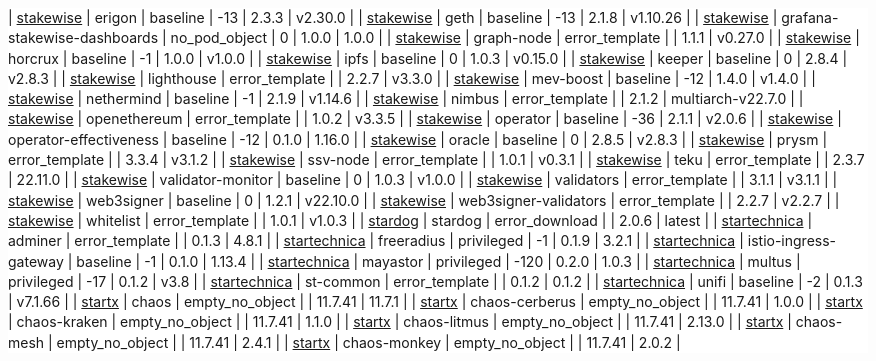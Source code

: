 | [stakewise](https://charts.stakewise.io) | erigon | baseline | -13 | 2.3.3 | v2.30.0 |
| [stakewise](https://charts.stakewise.io) | geth | baseline | -13 | 2.1.8 | v1.10.26 |
| [stakewise](https://charts.stakewise.io) | grafana-stakewise-dashboards | no_pod_object | 0 | 1.0.0 | 1.0.0 |
| [stakewise](https://charts.stakewise.io) | graph-node | error_template |  | 1.1.1 | v0.27.0 |
| [stakewise](https://charts.stakewise.io) | horcrux | baseline | -1 | 1.0.0 | v1.0.0 |
| [stakewise](https://charts.stakewise.io) | ipfs | baseline | 0 | 1.0.3 | v0.15.0 |
| [stakewise](https://charts.stakewise.io) | keeper | baseline | 0 | 2.8.4 | v2.8.3 |
| [stakewise](https://charts.stakewise.io) | lighthouse | error_template |  | 2.2.7 | v3.3.0 |
| [stakewise](https://charts.stakewise.io) | mev-boost | baseline | -12 | 1.4.0 | v1.4.0 |
| [stakewise](https://charts.stakewise.io) | nethermind | baseline | -1 | 2.1.9 | v1.14.6 |
| [stakewise](https://charts.stakewise.io) | nimbus | error_template |  | 2.1.2 | multiarch-v22.7.0 |
| [stakewise](https://charts.stakewise.io) | openethereum | error_template |  | 1.0.2 | v3.3.5 |
| [stakewise](https://charts.stakewise.io) | operator | baseline | -36 | 2.1.1 | v2.0.6 |
| [stakewise](https://charts.stakewise.io) | operator-effectiveness | baseline | -12 | 0.1.0 | 1.16.0 |
| [stakewise](https://charts.stakewise.io) | oracle | baseline | 0 | 2.8.5 | v2.8.3 |
| [stakewise](https://charts.stakewise.io) | prysm | error_template |  | 3.3.4 | v3.1.2 |
| [stakewise](https://charts.stakewise.io) | ssv-node | error_template |  | 1.0.1 | v0.3.1 |
| [stakewise](https://charts.stakewise.io) | teku | error_template |  | 2.3.7 | 22.11.0 |
| [stakewise](https://charts.stakewise.io) | validator-monitor | baseline | 0 | 1.0.3 | v1.0.0 |
| [stakewise](https://charts.stakewise.io) | validators | error_template |  | 3.1.1 | v3.1.1 |
| [stakewise](https://charts.stakewise.io) | web3signer | baseline | 0 | 1.2.1 | v22.10.0 |
| [stakewise](https://charts.stakewise.io) | web3signer-validators | error_template |  | 2.2.7 | v2.2.7 |
| [stakewise](https://charts.stakewise.io) | whitelist | error_template |  | 1.0.1 | v1.0.3 |
| [stardog](https://stardog-union.github.io/helm-charts/) | stardog | error_download |  | 2.0.6 | latest |
| [startechnica](https://startechnica.github.io/apps) | adminer | error_template |  | 0.1.3 | 4.8.1 |
| [startechnica](https://startechnica.github.io/apps) | freeradius | privileged | -1 | 0.1.9 | 3.2.1 |
| [startechnica](https://startechnica.github.io/apps) | istio-ingress-gateway | baseline | -1 | 0.1.0 | 1.13.4 |
| [startechnica](https://startechnica.github.io/apps) | mayastor | privileged | -120 | 0.2.0 | 1.0.3 |
| [startechnica](https://startechnica.github.io/apps) | multus | privileged | -17 | 0.1.2 | v3.8 |
| [startechnica](https://startechnica.github.io/apps) | st-common | error_template |  | 0.1.2 | 0.1.2 |
| [startechnica](https://startechnica.github.io/apps) | unifi | baseline | -2 | 0.1.3 | v7.1.66 |
| [startx](https://startxfr.github.io/helm-repository/packages/) | chaos | empty_no_object |  | 11.7.41 | 11.7.1 |
| [startx](https://startxfr.github.io/helm-repository/packages/) | chaos-cerberus | empty_no_object |  | 11.7.41 | 1.0.0 |
| [startx](https://startxfr.github.io/helm-repository/packages/) | chaos-kraken | empty_no_object |  | 11.7.41 | 1.1.0 |
| [startx](https://startxfr.github.io/helm-repository/packages/) | chaos-litmus | empty_no_object |  | 11.7.41 | 2.13.0 |
| [startx](https://startxfr.github.io/helm-repository/packages/) | chaos-mesh | empty_no_object |  | 11.7.41 | 2.4.1 |
| [startx](https://startxfr.github.io/helm-repository/packages/) | chaos-monkey | empty_no_object |  | 11.7.41 | 2.0.2 |